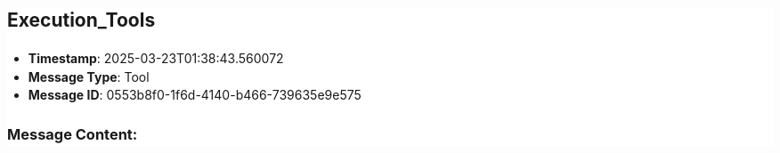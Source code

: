 ## Execution_Tools
- **Timestamp**: 2025-03-23T01:38:43.560072
- **Message Type**: Tool
- **Message ID**: 0553b8f0-1f6d-4140-b466-739635e9e575

### Message Content:
